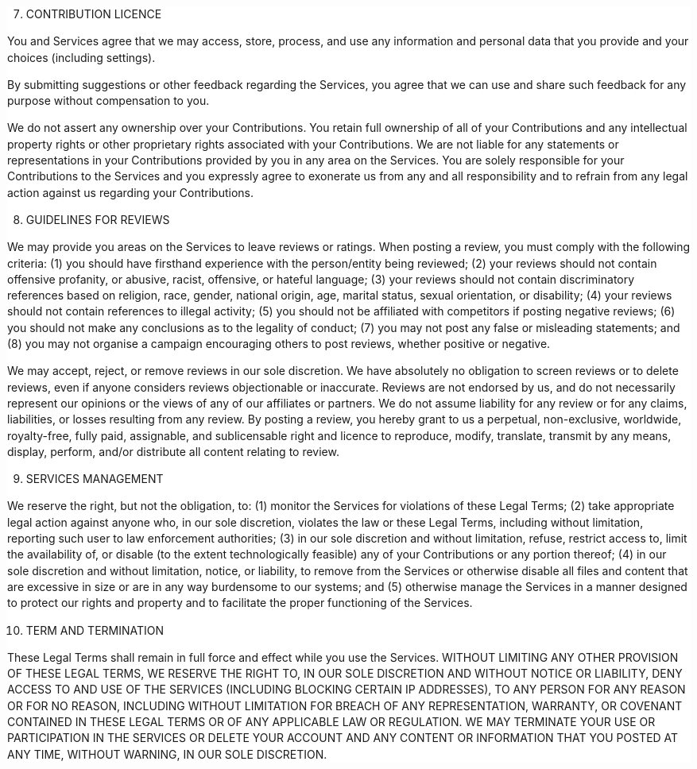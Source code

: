 7. CONTRIBUTION LICENCE

You and Services agree that we may access, store, process, and use any information and personal data that you provide and your choices (including settings).

By submitting suggestions or other feedback regarding the Services, you agree that we can use and share such feedback for any purpose without compensation to you.

We do not assert any ownership over your Contributions. You retain full ownership of all of your Contributions and any intellectual property rights or other proprietary rights associated with your Contributions. We are not liable for any statements or representations in your Contributions provided by you in any area on the Services. You are solely responsible for your Contributions to the Services and you expressly agree to exonerate us from any and all responsibility and to refrain from any legal action against us regarding your Contributions.

8. GUIDELINES FOR REVIEWS

We may provide you areas on the Services to leave reviews or ratings. When posting a review, you must comply with the following criteria: (1) you should have firsthand experience with the person/entity being reviewed; (2) your reviews should not contain offensive profanity, or abusive, racist, offensive, or hateful language; (3) your reviews should not contain discriminatory references based on religion, race, gender, national origin, age, marital status, sexual orientation, or disability; (4) your reviews should not contain references to illegal activity; (5) you should not be affiliated with competitors if posting negative reviews; (6) you should not make any conclusions as to the legality of conduct; (7) you may not post any false or misleading statements; and (8) you may not organise a campaign encouraging others to post reviews, whether positive or negative.

We may accept, reject, or remove reviews in our sole discretion. We have absolutely no obligation to screen reviews or to delete reviews, even if anyone considers reviews objectionable or inaccurate. Reviews are not endorsed by us, and do not necessarily represent our opinions or the views of any of our affiliates or partners. We do not assume liability for any review or for any claims, liabilities, or losses resulting from any review. By posting a review, you hereby grant to us a perpetual, non-exclusive, worldwide, royalty-free, fully paid, assignable, and sublicensable right and licence to reproduce, modify, translate, transmit by any means, display, perform, and/or distribute all content relating to review.

9. SERVICES MANAGEMENT

We reserve the right, but not the obligation, to: (1) monitor the Services for violations of these Legal Terms; (2) take appropriate legal action against anyone who, in our sole discretion, violates the law or these Legal Terms, including without limitation, reporting such user to law enforcement authorities; (3) in our sole discretion and without limitation, refuse, restrict access to, limit the availability of, or disable (to the extent technologically feasible) any of your Contributions or any portion thereof; (4) in our sole discretion and without limitation, notice, or liability, to remove from the Services or otherwise disable all files and content that are excessive in size or are in any way burdensome to our systems; and (5) otherwise manage the Services in a manner designed to protect our rights and property and to facilitate the proper functioning of the Services.

10. TERM AND TERMINATION

These Legal Terms shall remain in full force and effect while you use the Services. WITHOUT LIMITING ANY OTHER PROVISION OF THESE LEGAL TERMS, WE RESERVE THE RIGHT TO, IN OUR SOLE DISCRETION AND WITHOUT NOTICE OR LIABILITY, DENY ACCESS TO AND USE OF THE SERVICES (INCLUDING BLOCKING CERTAIN IP ADDRESSES), TO ANY PERSON FOR ANY REASON OR FOR NO REASON, INCLUDING WITHOUT LIMITATION FOR BREACH OF ANY REPRESENTATION, WARRANTY, OR COVENANT CONTAINED IN THESE LEGAL TERMS OR OF ANY APPLICABLE LAW OR REGULATION. WE MAY TERMINATE YOUR USE OR PARTICIPATION IN THE SERVICES OR DELETE YOUR ACCOUNT AND ANY CONTENT OR INFORMATION THAT YOU POSTED AT ANY TIME, WITHOUT WARNING, IN OUR SOLE DISCRETION.
